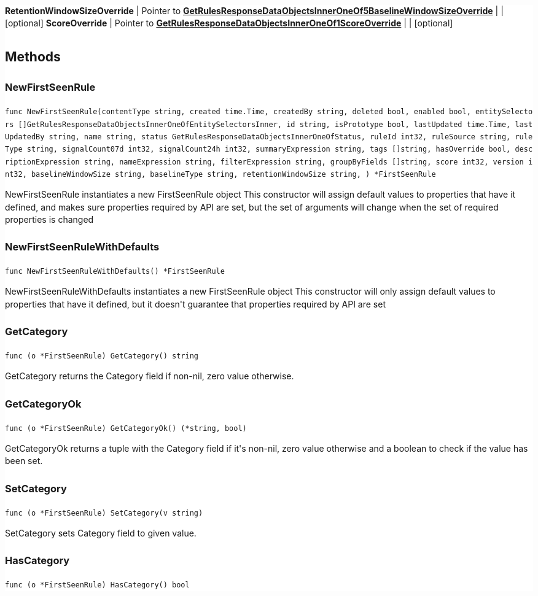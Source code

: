 **RetentionWindowSizeOverride** | Pointer to [**GetRulesResponseDataObjectsInnerOneOf5BaselineWindowSizeOverride**](GetRulesResponseDataObjectsInnerOneOf5BaselineWindowSizeOverride.md) |  | [optional] 
**ScoreOverride** | Pointer to [**GetRulesResponseDataObjectsInnerOneOf1ScoreOverride**](GetRulesResponseDataObjectsInnerOneOf1ScoreOverride.md) |  | [optional] 

## Methods

### NewFirstSeenRule

`func NewFirstSeenRule(contentType string, created time.Time, createdBy string, deleted bool, enabled bool, entitySelectors []GetRulesResponseDataObjectsInnerOneOfEntitySelectorsInner, id string, isPrototype bool, lastUpdated time.Time, lastUpdatedBy string, name string, status GetRulesResponseDataObjectsInnerOneOfStatus, ruleId int32, ruleSource string, ruleType string, signalCount07d int32, signalCount24h int32, summaryExpression string, tags []string, hasOverride bool, descriptionExpression string, nameExpression string, filterExpression string, groupByFields []string, score int32, version int32, baselineWindowSize string, baselineType string, retentionWindowSize string, ) *FirstSeenRule`

NewFirstSeenRule instantiates a new FirstSeenRule object
This constructor will assign default values to properties that have it defined,
and makes sure properties required by API are set, but the set of arguments
will change when the set of required properties is changed

### NewFirstSeenRuleWithDefaults

`func NewFirstSeenRuleWithDefaults() *FirstSeenRule`

NewFirstSeenRuleWithDefaults instantiates a new FirstSeenRule object
This constructor will only assign default values to properties that have it defined,
but it doesn't guarantee that properties required by API are set

### GetCategory

`func (o *FirstSeenRule) GetCategory() string`

GetCategory returns the Category field if non-nil, zero value otherwise.

### GetCategoryOk

`func (o *FirstSeenRule) GetCategoryOk() (*string, bool)`

GetCategoryOk returns a tuple with the Category field if it's non-nil, zero value otherwise
and a boolean to check if the value has been set.

### SetCategory

`func (o *FirstSeenRule) SetCategory(v string)`

SetCategory sets Category field to given value.

### HasCategory

`func (o *FirstSeenRule) HasCategory() bool`
